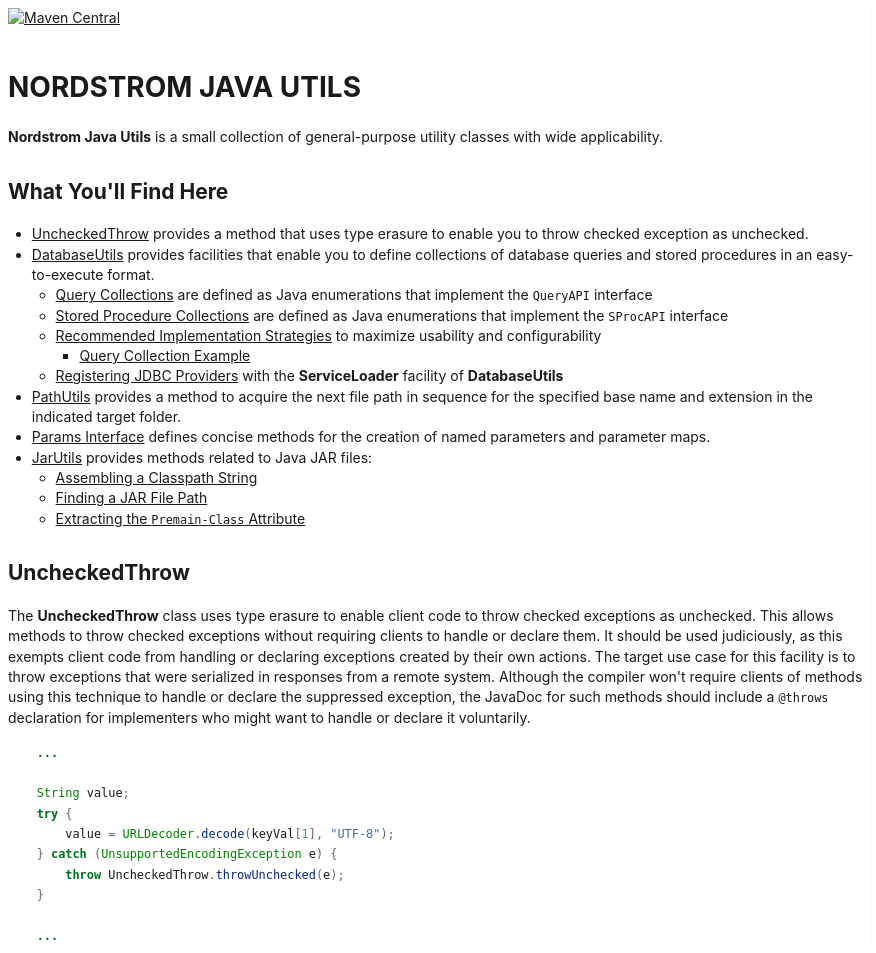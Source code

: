 [![Maven Central](https://img.shields.io/maven-central/v/com.nordstrom.tools/java-utils.svg)](https://mvnrepository.com/artifact/com.nordstrom.tools/java-utils)

# NORDSTROM JAVA UTILS

**Nordstrom Java Utils** is a small collection of general-purpose utility classes with wide applicability.

## What You'll Find Here

* [UncheckedThrow](#uncheckedthrow) provides a method that uses type erasure to enable you to throw checked exception as unchecked.
* [DatabaseUtils](#databaseutils) provides facilities that enable you to define collections of database queries and stored procedures in an easy-to-execute format.
  * [Query Collections](#query-collections) are defined as Java enumerations that implement the `QueryAPI` interface
  * [Stored Procedure Collections](#stored-procedure-collections) are defined as Java enumerations that implement the `SProcAPI` interface
  * [Recommended Implementation Strategies](#recommended-implementation-strategies) to maximize usability and configurability
    * [Query Collection Example](#query-collection-example)
  * [Registering JDBC Providers](#registering-jdbc-providers) with the **ServiceLoader** facility of **DatabaseUtils**
* [PathUtils](#pathutils) provides a method to acquire the next file path in sequence for the specified base name and extension in the indicated target folder.
* [Params Interface](#params-interface) defines concise methods for the creation of named parameters and parameter maps.
* [JarUtils](#jarutils) provides methods related to Java JAR files:
  * [Assembling a Classpath String](#assembling-a-classpath-string)
  * [Finding a JAR File Path](#finding-a-jar-file-path)
  * [Extracting the `Premain-Class` Attribute](#extracting-the-premain-class-attribute)

## UncheckedThrow

The **UncheckedThrow** class uses type erasure to enable client code to throw checked exceptions as unchecked. This allows methods to throw checked exceptions without requiring clients to handle or declare them. It should be used judiciously, as this exempts client code from handling or declaring exceptions created by their own actions. The target use case for this facility is to throw exceptions that were serialized in responses from a remote system. Although the compiler won't require clients of methods using this technique to handle or declare the suppressed exception, the JavaDoc for such methods should include a `@throws` declaration for implementers who might want to handle or declare it voluntarily.

```java
    ...
    
    String value;
    try {
        value = URLDecoder.decode(keyVal[1], "UTF-8");
    } catch (UnsupportedEncodingException e) {
        throw UncheckedThrow.throwUnchecked(e);
    }
    
    ...
```
